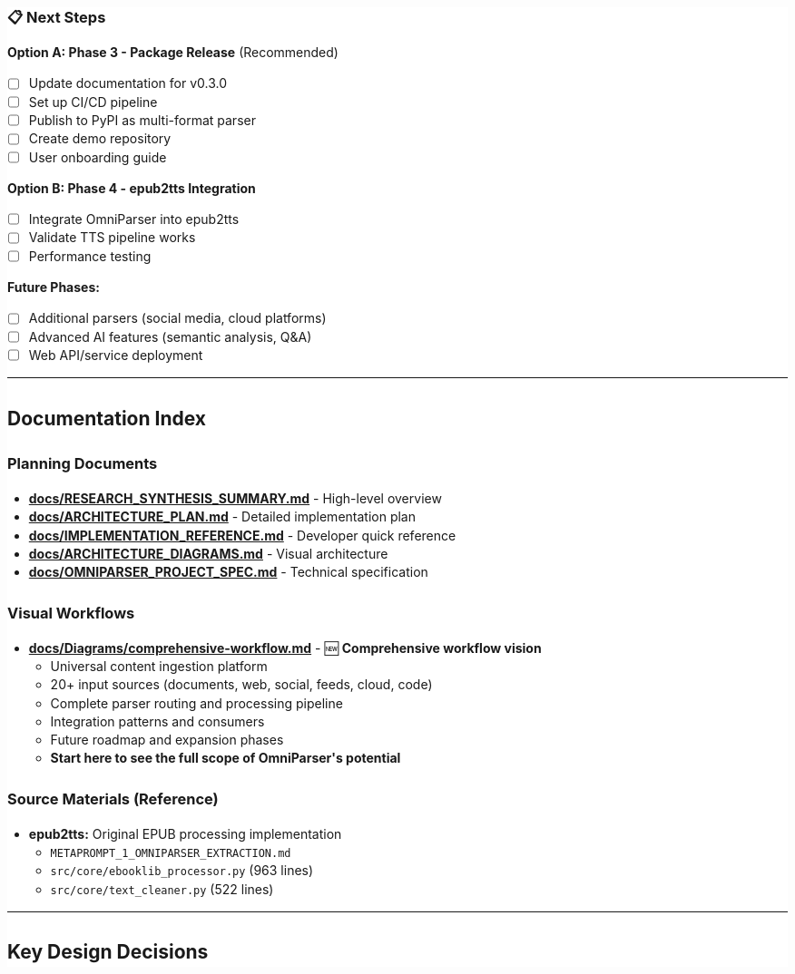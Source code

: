### 📋 Next Steps

**Option A: Phase 3 - Package Release** (Recommended)
- [ ] Update documentation for v0.3.0
- [ ] Set up CI/CD pipeline
- [ ] Publish to PyPI as multi-format parser
- [ ] Create demo repository
- [ ] User onboarding guide

**Option B: Phase 4 - epub2tts Integration**
- [ ] Integrate OmniParser into epub2tts
- [ ] Validate TTS pipeline works
- [ ] Performance testing

**Future Phases:**
- [ ] Additional parsers (social media, cloud platforms)
- [ ] Advanced AI features (semantic analysis, Q&A)
- [ ] Web API/service deployment

---

## Documentation Index

### Planning Documents
- **[docs/RESEARCH_SYNTHESIS_SUMMARY.md](docs/RESEARCH_SYNTHESIS_SUMMARY.md)** - High-level overview
- **[docs/ARCHITECTURE_PLAN.md](docs/ARCHITECTURE_PLAN.md)** - Detailed implementation plan
- **[docs/IMPLEMENTATION_REFERENCE.md](docs/IMPLEMENTATION_REFERENCE.md)** - Developer quick reference
- **[docs/ARCHITECTURE_DIAGRAMS.md](docs/ARCHITECTURE_DIAGRAMS.md)** - Visual architecture
- **[docs/OMNIPARSER_PROJECT_SPEC.md](docs/OMNIPARSER_PROJECT_SPEC.md)** - Technical specification

### Visual Workflows
- **[docs/Diagrams/comprehensive-workflow.md](docs/Diagrams/comprehensive-workflow.md)** - 🆕 **Comprehensive workflow vision**
  - Universal content ingestion platform
  - 20+ input sources (documents, web, social, feeds, cloud, code)
  - Complete parser routing and processing pipeline
  - Integration patterns and consumers
  - Future roadmap and expansion phases
  - **Start here to see the full scope of OmniParser's potential**

### Source Materials (Reference)
- **epub2tts:** Original EPUB processing implementation
  - `METAPROMPT_1_OMNIPARSER_EXTRACTION.md`
  - `src/core/ebooklib_processor.py` (963 lines)
  - `src/core/text_cleaner.py` (522 lines)

---

## Key Design Decisions
